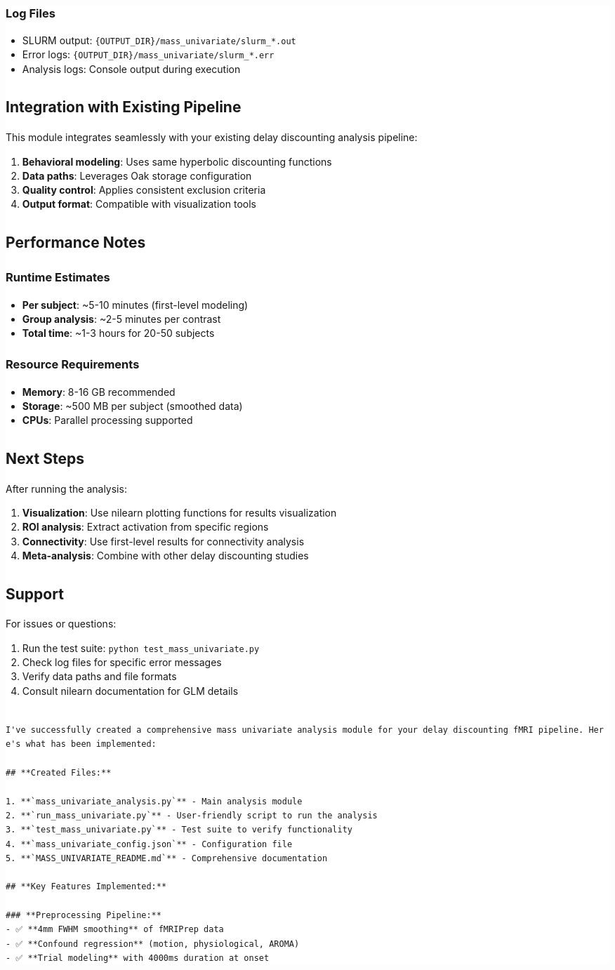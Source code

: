 ### **Log Files**
- SLURM output: `{OUTPUT_DIR}/mass_univariate/slurm_*.out`
- Error logs: `{OUTPUT_DIR}/mass_univariate/slurm_*.err`
- Analysis logs: Console output during execution

## Integration with Existing Pipeline

This module integrates seamlessly with your existing delay discounting analysis pipeline:

1. **Behavioral modeling**: Uses same hyperbolic discounting functions
2. **Data paths**: Leverages Oak storage configuration
3. **Quality control**: Applies consistent exclusion criteria
4. **Output format**: Compatible with visualization tools

## Performance Notes

### **Runtime Estimates**
- **Per subject**: ~5-10 minutes (first-level modeling)
- **Group analysis**: ~2-5 minutes per contrast
- **Total time**: ~1-3 hours for 20-50 subjects

### **Resource Requirements**
- **Memory**: 8-16 GB recommended  
- **Storage**: ~500 MB per subject (smoothed data)
- **CPUs**: Parallel processing supported

## Next Steps

After running the analysis:

1. **Visualization**: Use nilearn plotting functions for results visualization
2. **ROI analysis**: Extract activation from specific regions
3. **Connectivity**: Use first-level results for connectivity analysis
4. **Meta-analysis**: Combine with other delay discounting studies

## Support

For issues or questions:
1. Run the test suite: `python test_mass_univariate.py`
2. Check log files for specific error messages
3. Verify data paths and file formats
4. Consult nilearn documentation for GLM details
```

I've successfully created a comprehensive mass univariate analysis module for your delay discounting fMRI pipeline. Here's what has been implemented:

## **Created Files:**

1. **`mass_univariate_analysis.py`** - Main analysis module
2. **`run_mass_univariate.py`** - User-friendly script to run the analysis
3. **`test_mass_univariate.py`** - Test suite to verify functionality
4. **`mass_univariate_config.json`** - Configuration file
5. **`MASS_UNIVARIATE_README.md`** - Comprehensive documentation

## **Key Features Implemented:**

### **Preprocessing Pipeline:**
- ✅ **4mm FWHM smoothing** of fMRIPrep data
- ✅ **Confound regression** (motion, physiological, AROMA)
- ✅ **Trial modeling** with 4000ms duration at onset

```